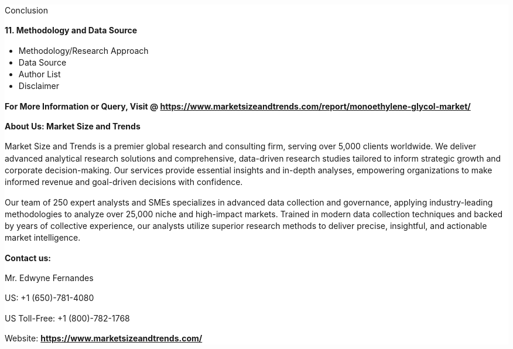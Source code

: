 Conclusion</strong></p><p><strong>11. Methodology and Data Source</strong></p><ul><li>Methodology/Research Approach</li><li>Data Source</li><li>Author List</li><li>Disclaimer</li></ul></p><p><strong>For More Information or Query, Visit @ <a href="https://www.marketsizeandtrends.com/report/monoethylene-glycol-market/">https://www.marketsizeandtrends.com/report/monoethylene-glycol-market/</a></strong></p><p><strong>About Us: Market Size and Trends</strong></p><p>Market Size and Trends is a premier global research and consulting firm, serving over 5,000 clients worldwide. We deliver advanced analytical research solutions and comprehensive, data-driven research studies tailored to inform strategic growth and corporate decision-making. Our services provide essential insights and in-depth analyses, empowering organizations to make informed revenue and goal-driven decisions with confidence.</p><p>Our team of 250 expert analysts and SMEs specializes in advanced data collection and governance, applying industry-leading methodologies to analyze over 25,000 niche and high-impact markets. Trained in modern data collection techniques and backed by years of collective experience, our analysts utilize superior research methods to deliver precise, insightful, and actionable market intelligence.</p><p><strong>Contact us:</strong></p><p>Mr. Edwyne Fernandes</p><p>US: +1 (650)-781-4080</p><p>US Toll-Free: +1 (800)-782-1768</p><p>Website: <strong><a href="https://www.marketsizeandtrends.com/">https://www.marketsizeandtrends.com/</a></strong></p>
